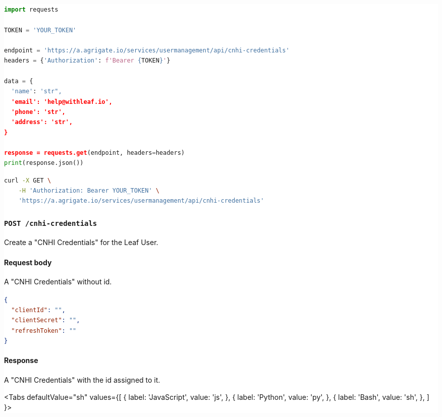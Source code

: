   </TabItem>
  <TabItem value="py">

  ```py
  import requests

  TOKEN = 'YOUR_TOKEN'

  endpoint = 'https://a.agrigate.io/services/usermanagement/api/cnhi-credentials'
  headers = {'Authorization': f'Bearer {TOKEN}'}

  data = {
    'name': 'str",
    'email': 'help@withleaf.io',
    'phone': 'str',
    'address': 'str',
  }

  response = requests.get(endpoint, headers=headers)
  print(response.json())
  ```

  </TabItem>
  <TabItem value="sh">

  ```sh
  curl -X GET \
      -H 'Authorization: Bearer YOUR_TOKEN' \
      'https://a.agrigate.io/services/usermanagement/api/cnhi-credentials'
  ```

  </TabItem>
</Tabs>


### `POST /cnhi-credentials`
Create a "CNHI Credentials" for the Leaf User.

#### Request body
A "CNHI Credentials" without id.

```json
{
  "clientId": "",
  "clientSecret": "",
  "refreshToken": ""
}
```

#### Response
A "CNHI Credentials" with the id assigned to it.

<Tabs
  defaultValue="sh"
  values={[
    { label: 'JavaScript', value: 'js', },
    { label: 'Python', value: 'py', },
    { label: 'Bash', value: 'sh', },
  ]
}>
  <TabItem value="js">
